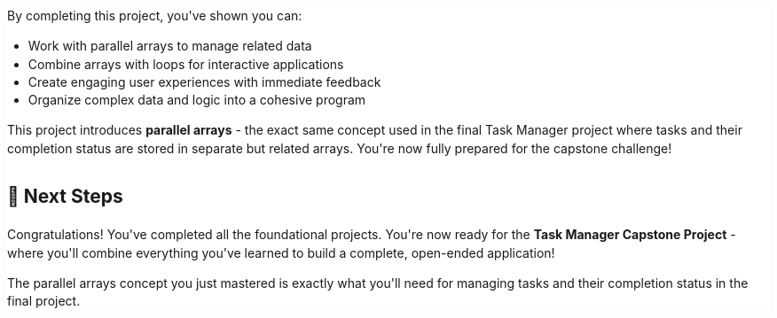 By completing this project, you've shown you can:
- Work with parallel arrays to manage related data
- Combine arrays with loops for interactive applications
- Create engaging user experiences with immediate feedback
- Organize complex data and logic into a cohesive program

This project introduces **parallel arrays** - the exact same concept used in the final Task Manager project where tasks and their completion status are stored in separate but related arrays. You're now fully prepared for the capstone challenge!

## 🚀 Next Steps

Congratulations! You've completed all the foundational projects. You're now ready for the **Task Manager Capstone Project** - where you'll combine everything you've learned to build a complete, open-ended application!

The parallel arrays concept you just mastered is exactly what you'll need for managing tasks and their completion status in the final project.